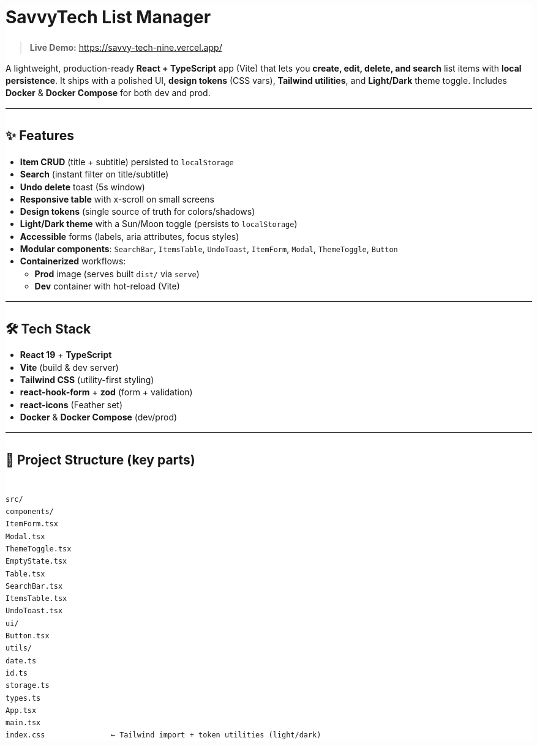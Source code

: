 # SavvyTech List Manager

> **Live Demo:** https://savvy-tech-nine.vercel.app/

A lightweight, production-ready **React + TypeScript** app (Vite) that lets you **create, edit, delete, and search** list items with **local persistence**. It ships with a polished UI, **design tokens** (CSS vars), **Tailwind utilities**, and **Light/Dark** theme toggle. Includes **Docker** & **Docker Compose** for both dev and prod.

---

## ✨ Features

* **Item CRUD** (title + subtitle) persisted to `localStorage`
* **Search** (instant filter on title/subtitle)
* **Undo delete** toast (5s window)
* **Responsive table** with x-scroll on small screens
* **Design tokens** (single source of truth for colors/shadows)
* **Light/Dark theme** with a Sun/Moon toggle (persists to `localStorage`)
* **Accessible** forms (labels, aria attributes, focus styles)
* **Modular components**: `SearchBar`, `ItemsTable`, `UndoToast`, `ItemForm`, `Modal`, `ThemeToggle`, `Button`
* **Containerized** workflows:
  * **Prod** image (serves built `dist/` via `serve`)
  * **Dev** container with hot-reload (Vite)

---

## 🛠 Tech Stack

* **React 19** + **TypeScript**
* **Vite** (build & dev server)
* **Tailwind CSS** (utility-first styling)
* **react-hook-form** + **zod** (form + validation)
* **react-icons** (Feather set)
* **Docker** & **Docker Compose** (dev/prod)

---

## 📂 Project Structure (key parts)

```

src/
components/
ItemForm.tsx
Modal.tsx
ThemeToggle.tsx
EmptyState.tsx
Table.tsx
SearchBar.tsx
ItemsTable.tsx
UndoToast.tsx
ui/
Button.tsx
utils/
date.ts
id.ts
storage.ts
types.ts
App.tsx
main.tsx
index.css               ← Tailwind import + token utilities (light/dark)
```